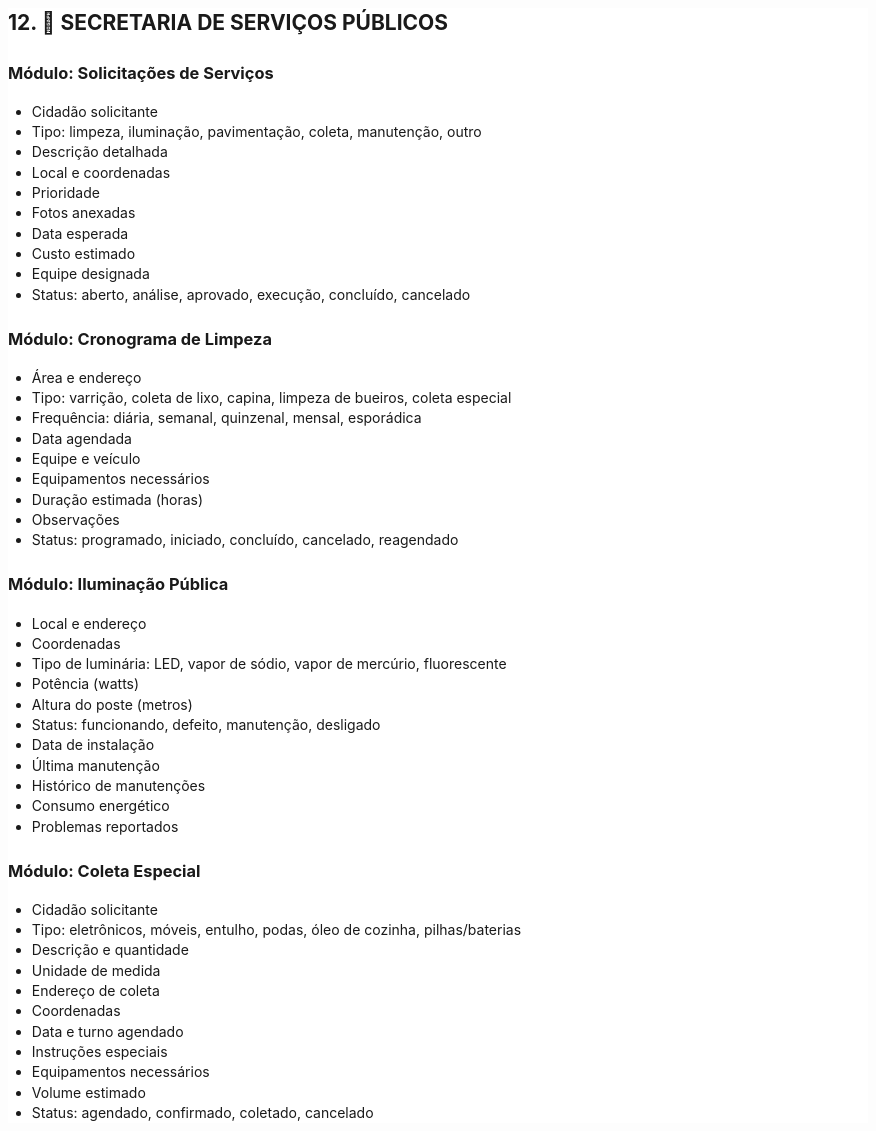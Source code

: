 
## 12. 🔧 SECRETARIA DE SERVIÇOS PÚBLICOS

### Módulo: Solicitações de Serviços
- Cidadão solicitante
- Tipo: limpeza, iluminação, pavimentação, coleta, manutenção, outro
- Descrição detalhada
- Local e coordenadas
- Prioridade
- Fotos anexadas
- Data esperada
- Custo estimado
- Equipe designada
- Status: aberto, análise, aprovado, execução, concluído, cancelado

### Módulo: Cronograma de Limpeza
- Área e endereço
- Tipo: varrição, coleta de lixo, capina, limpeza de bueiros, coleta especial
- Frequência: diária, semanal, quinzenal, mensal, esporádica
- Data agendada
- Equipe e veículo
- Equipamentos necessários
- Duração estimada (horas)
- Observações
- Status: programado, iniciado, concluído, cancelado, reagendado

### Módulo: Iluminação Pública
- Local e endereço
- Coordenadas
- Tipo de luminária: LED, vapor de sódio, vapor de mercúrio, fluorescente
- Potência (watts)
- Altura do poste (metros)
- Status: funcionando, defeito, manutenção, desligado
- Data de instalação
- Última manutenção
- Histórico de manutenções
- Consumo energético
- Problemas reportados

### Módulo: Coleta Especial
- Cidadão solicitante
- Tipo: eletrônicos, móveis, entulho, podas, óleo de cozinha, pilhas/baterias
- Descrição e quantidade
- Unidade de medida
- Endereço de coleta
- Coordenadas
- Data e turno agendado
- Instruções especiais
- Equipamentos necessários
- Volume estimado
- Status: agendado, confirmado, coletado, cancelado

